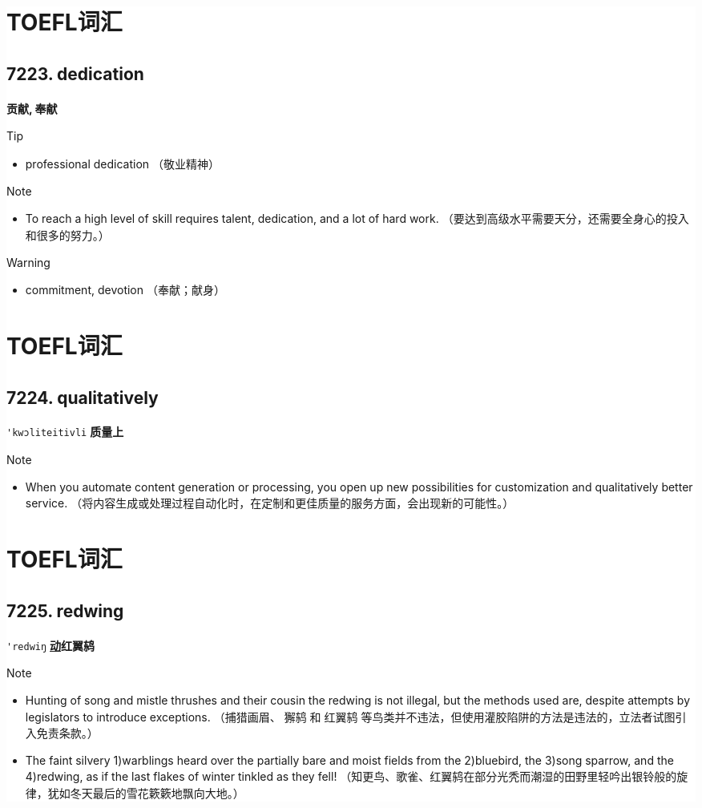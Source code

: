 # TOEFL词汇

## 7223. dedication

**贡献, 奉献**

> [!TIP]
>
> - professional dedication （敬业精神）
>

> [!NOTE]
>
> - To reach a high level of skill requires talent, dedication, and a lot of hard work. （要达到高级水平需要天分，还需要全身心的投入和很多的努力。）
>

> [!WARNING]
>
> - commitment, devotion （奉献；献身）
>

# TOEFL词汇

## 7224. qualitatively

`'kwɔliteitivli`  **质量上**

> [!NOTE]
>
> - When you automate content generation or processing, you open up new possibilities for customization and qualitatively better service. （将内容生成或处理过程自动化时，在定制和更佳质量的服务方面，会出现新的可能性。）
>

# TOEFL词汇

## 7225. redwing

`'redwiŋ`  **[动](欧洲产的)红翼鸫**

> [!NOTE]
>
> - Hunting of song and mistle thrushes and their cousin the redwing is not illegal, but the methods used are, despite attempts by legislators to introduce exceptions. （捕猎画眉、 獬鸫 和 红翼鸫 等鸟类并不违法，但使用灌胶陷阱的方法是违法的，立法者试图引入免责条款。）
>
> - The faint silvery 1)warblings heard over the partially bare and moist fields from the 2)bluebird, the 3)song sparrow, and the 4)redwing, as if the last flakes of winter tinkled as they fell! （知更鸟、歌雀、红翼鸫在部分光秃而潮湿的田野里轻吟出银铃般的旋律，犹如冬天最后的雪花簌簌地飘向大地。）
>
